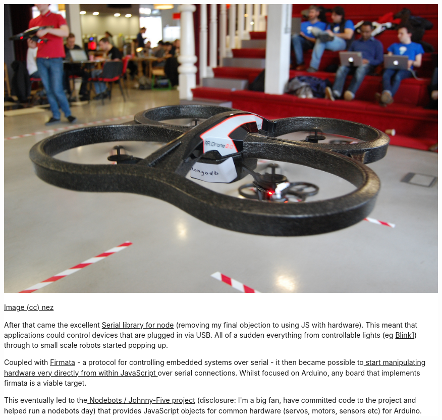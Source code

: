 ![Close up of Parrot AR Drone](../../img/posts/8575918404_37e1b119bc_k.jpg)

<p class="caption"><a href="http://www.flickr.com/photos/nez/8575918404">Image (cc) nez</a></p>

After that came the excellent [Serial library for node](https://github.com/voodootikigod/node-serialport) (removing my final objection to using JS with hardware). This meant that applications could control devices that are plugged in via USB. All of a sudden everything from controllable lights (eg [Blink1](http://www.kickstarter.com/projects/thingm/blink1-the-usb-rgb-led)) through to small scale robots started popping up.

Coupled with [Firmata](http://firmata.org/) - a protocol for controlling embedded systems over serial - it then became possible to[ start manipulating hardware very directly from within JavaScript ](https://github.com/jgautier/firmata)over serial connections. Whilst focused on Arduino, any board that implements firmata is a viable target.

This eventually led to the[ Nodebots / Johnny-Five project](https://github.com/rwaldron/johnny-five) (disclosure: I'm a big fan, have committed code to the project and helped run a nodebots day) that provides JavaScript objects for common hardware (servos, motors, sensors etc) for Arduino.
